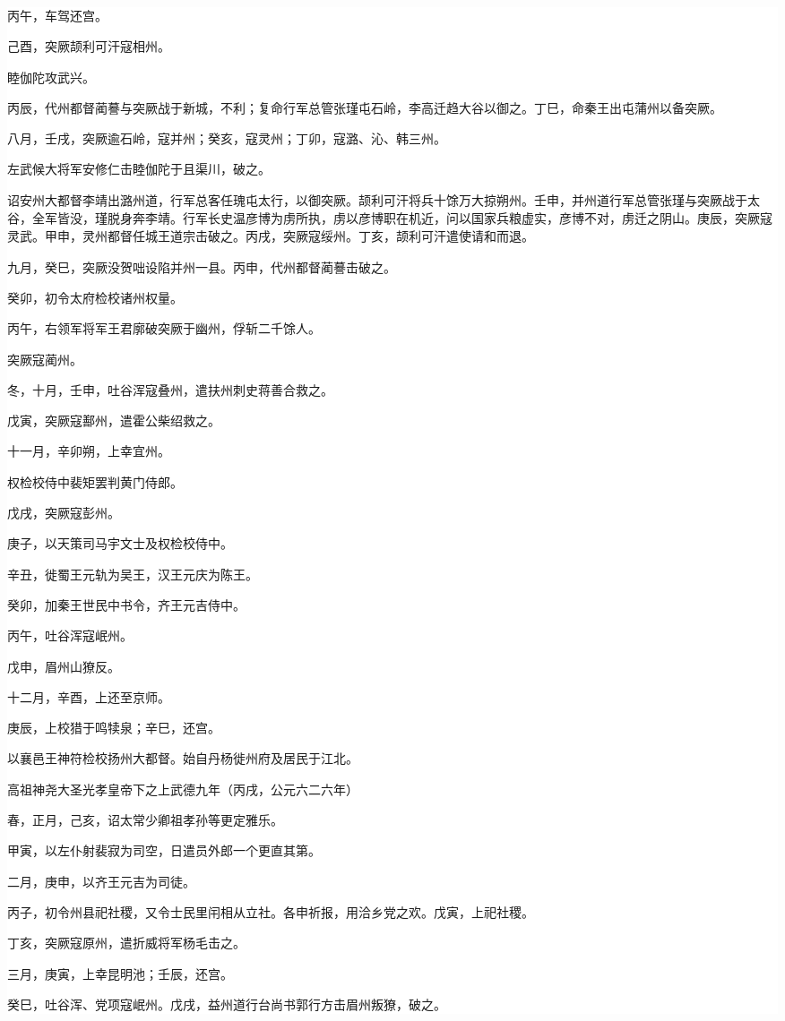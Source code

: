 丙午，车驾还宫。

己酉，突厥颉利可汗寇相州。

睦伽陀攻武兴。

丙辰，代州都督蔺謩与突厥战于新城，不利；复命行军总管张瑾屯石岭，李高迁趋大谷以御之。丁巳，命秦王出屯蒲州以备突厥。

八月，壬戌，突厥逾石岭，寇并州；癸亥，寇灵州；丁卯，寇潞、沁、韩三州。

左武候大将军安修仁击睦伽陀于且渠川，破之。

诏安州大都督李靖出潞州道，行军总客任瑰屯太行，以御突厥。颉利可汗将兵十馀万大掠朔州。壬申，并州道行军总管张瑾与突厥战于太谷，全军皆没，瑾脱身奔李靖。行军长史温彦博为虏所执，虏以彦博职在机近，问以国家兵粮虚实，彦博不对，虏迁之阴山。庚辰，突厥寇灵武。甲申，灵州都督任城王道宗击破之。丙戌，突厥寇绥州。丁亥，颉利可汗遣使请和而退。

九月，癸巳，突厥没贺咄设陷并州一县。丙申，代州都督蔺謩击破之。

癸卯，初令太府检校诸州权量。

丙午，右领军将军王君廓破突厥于幽州，俘斩二千馀人。

突厥寇蔺州。

冬，十月，壬申，吐谷浑寇叠州，遣扶州刺史蒋善合救之。

戊寅，突厥寇鄯州，遣霍公柴绍救之。

十一月，辛卯朔，上幸宜州。

权检校侍中裴矩罢判黄门侍郎。

戊戌，突厥寇彭州。

庚子，以天策司马宇文士及权检校侍中。

辛丑，徙蜀王元轨为吴王，汉王元庆为陈王。

癸卯，加秦王世民中书令，齐王元吉侍中。

丙午，吐谷浑寇岷州。

戊申，眉州山獠反。

十二月，辛酉，上还至京师。

庚辰，上校猎于鸣犊泉；辛巳，还宫。

以襄邑王神符检校扬州大都督。始自丹杨徙州府及居民于江北。

高祖神尧大圣光孝皇帝下之上武德九年（丙戌，公元六二六年）

春，正月，己亥，诏太常少卿祖孝孙等更定雅乐。

甲寅，以左仆射裴寂为司空，日遣员外郎一个更直其第。

二月，庚申，以齐王元吉为司徒。

丙子，初令州县祀社稷，又令士民里闬相从立社。各申祈报，用洽乡党之欢。戊寅，上祀社稷。

丁亥，突厥寇原州，遣折威将军杨毛击之。

三月，庚寅，上幸昆明池；壬辰，还宫。

癸巳，吐谷浑、党项寇岷州。戊戌，益州道行台尚书郭行方击眉州叛獠，破之。
